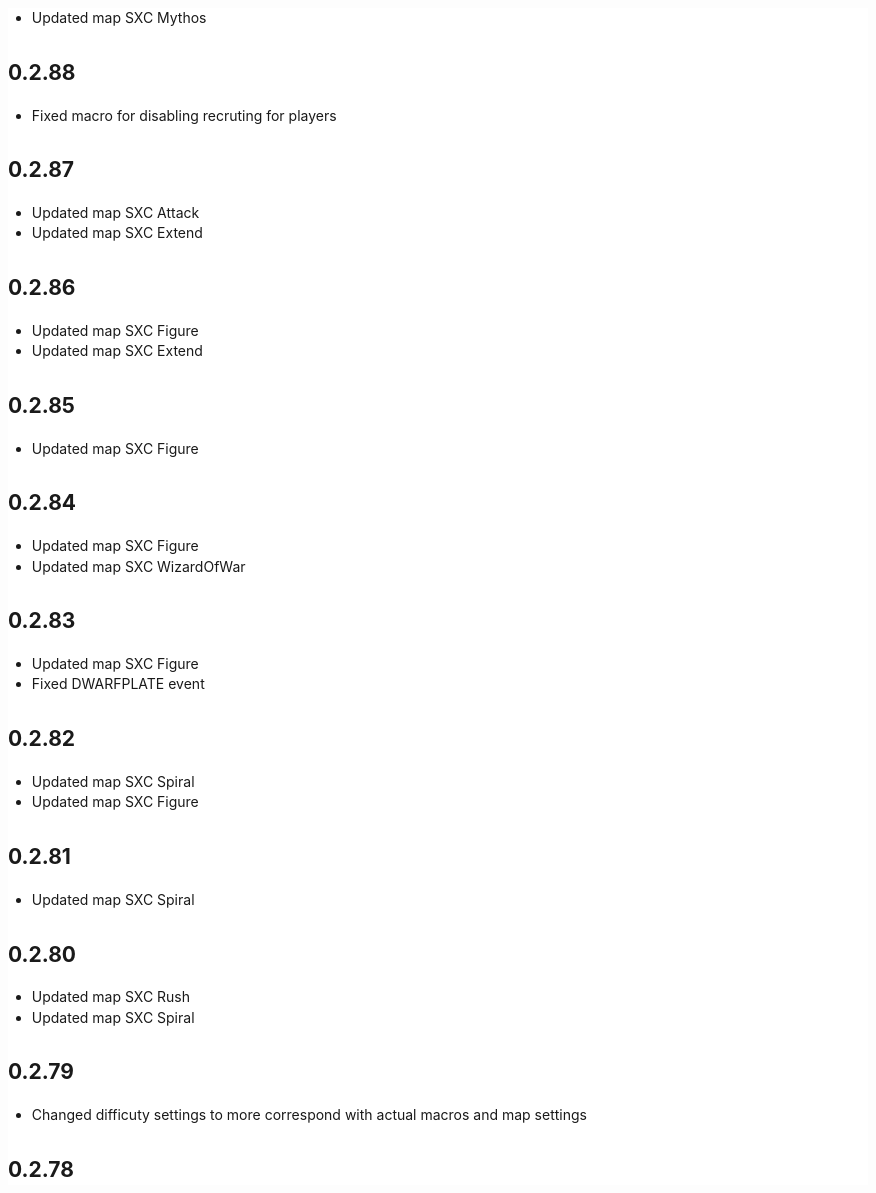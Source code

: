 * Updated map SXC Mythos

0.2.88
------

* Fixed macro for disabling recruting for players

0.2.87
------

* Updated map SXC Attack
* Updated map SXC Extend

0.2.86
------

* Updated map SXC Figure
* Updated map SXC Extend

0.2.85
------

* Updated map SXC Figure

0.2.84
------

* Updated map SXC Figure
* Updated map SXC WizardOfWar

0.2.83
------

* Updated map SXC Figure
* Fixed DWARFPLATE event

0.2.82
------

* Updated map SXC Spiral
* Updated map SXC Figure

0.2.81
------

* Updated map SXC Spiral

0.2.80
------

* Updated map SXC Rush
* Updated map SXC Spiral

0.2.79
------

* Changed difficuty settings to more correspond with actual macros and map settings

0.2.78
------
